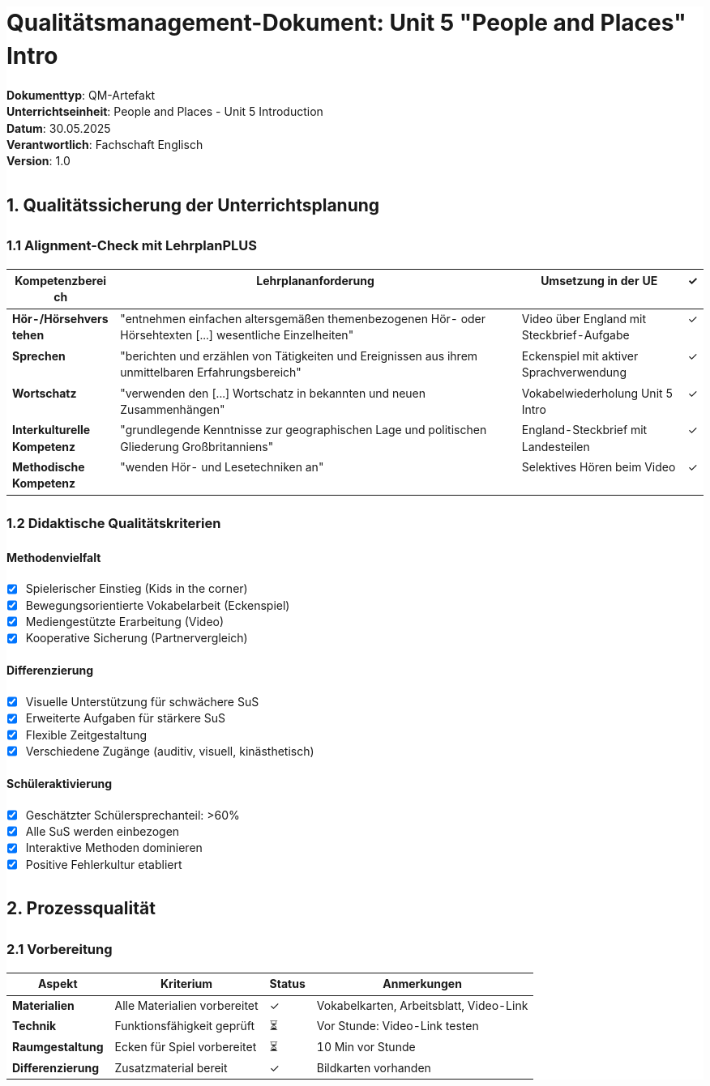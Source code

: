 # Qualitätsmanagement-Dokument: Unit 5 "People and Places" Intro

**Dokumenttyp**: QM-Artefakt  
**Unterrichtseinheit**: People and Places - Unit 5 Introduction  
**Datum**: 30.05.2025  
**Verantwortlich**: Fachschaft Englisch  
**Version**: 1.0

## 1. Qualitätssicherung der Unterrichtsplanung

### 1.1 Alignment-Check mit LehrplanPLUS

| Kompetenzbereich | Lehrplananforderung | Umsetzung in der UE | ✓ |
|------------------|---------------------|---------------------|---|
| **Hör-/Hörsehverstehen** | "entnehmen einfachen altersgemäßen themenbezogenen Hör- oder Hörsehtexten [...] wesentliche Einzelheiten" | Video über England mit Steckbrief-Aufgabe | ✓ |
| **Sprechen** | "berichten und erzählen von Tätigkeiten und Ereignissen aus ihrem unmittelbaren Erfahrungsbereich" | Eckenspiel mit aktiver Sprachverwendung | ✓ |
| **Wortschatz** | "verwenden den [...] Wortschatz in bekannten und neuen Zusammenhängen" | Vokabelwiederholung Unit 5 Intro | ✓ |
| **Interkulturelle Kompetenz** | "grundlegende Kenntnisse zur geographischen Lage und politischen Gliederung Großbritanniens" | England-Steckbrief mit Landesteilen | ✓ |
| **Methodische Kompetenz** | "wenden Hör- und Lesetechniken an" | Selektives Hören beim Video | ✓ |

### 1.2 Didaktische Qualitätskriterien

#### Methodenvielfalt
- [x] Spielerischer Einstieg (Kids in the corner)
- [x] Bewegungsorientierte Vokabelarbeit (Eckenspiel)
- [x] Mediengestützte Erarbeitung (Video)
- [x] Kooperative Sicherung (Partnervergleich)

#### Differenzierung
- [x] Visuelle Unterstützung für schwächere SuS
- [x] Erweiterte Aufgaben für stärkere SuS
- [x] Flexible Zeitgestaltung
- [x] Verschiedene Zugänge (auditiv, visuell, kinästhetisch)

#### Schüleraktivierung
- [x] Geschätzter Schülersprechanteil: >60%
- [x] Alle SuS werden einbezogen
- [x] Interaktive Methoden dominieren
- [x] Positive Fehlerkultur etabliert

## 2. Prozessqualität

### 2.1 Vorbereitung

| Aspekt | Kriterium | Status | Anmerkungen |
|--------|-----------|---------|-------------|
| **Materialien** | Alle Materialien vorbereitet | ✓ | Vokabelkarten, Arbeitsblatt, Video-Link |
| **Technik** | Funktionsfähigkeit geprüft | ⏳ | Vor Stunde: Video-Link testen |
| **Raumgestaltung** | Ecken für Spiel vorbereitet | ⏳ | 10 Min vor Stunde |
| **Differenzierung** | Zusatzmaterial bereit | ✓ | Bildkarten vorhanden |
